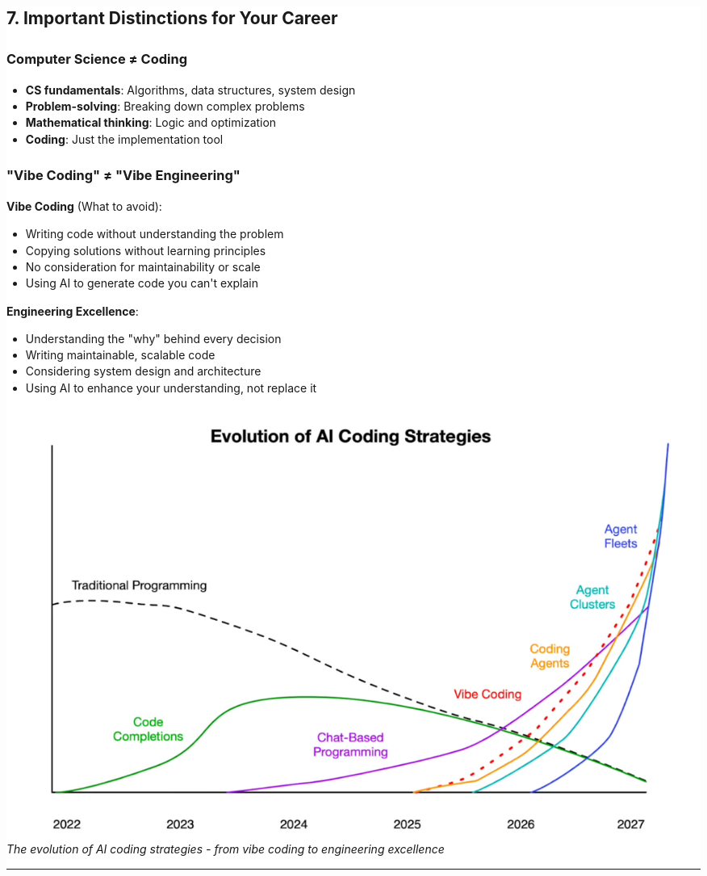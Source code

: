 
## 7. Important Distinctions for Your Career

### Computer Science ≠ Coding
- **CS fundamentals**: Algorithms, data structures, system design
- **Problem-solving**: Breaking down complex problems
- **Mathematical thinking**: Logic and optimization
- **Coding**: Just the implementation tool

### "Vibe Coding" ≠ "Vibe Engineering"
**Vibe Coding** (What to avoid):
- Writing code without understanding the problem
- Copying solutions without learning principles
- No consideration for maintainability or scale
- Using AI to generate code you can't explain

**Engineering Excellence**:
- Understanding the "why" behind every decision
- Writing maintainable, scalable code
- Considering system design and architecture
- Using AI to enhance your understanding, not replace it

![AI Coding Evolution](lecture/photos/evolution-of-ai-coding-strategies-industry-prediction-of-vibe-coding.png)
*The evolution of AI coding strategies - from vibe coding to engineering excellence*

---